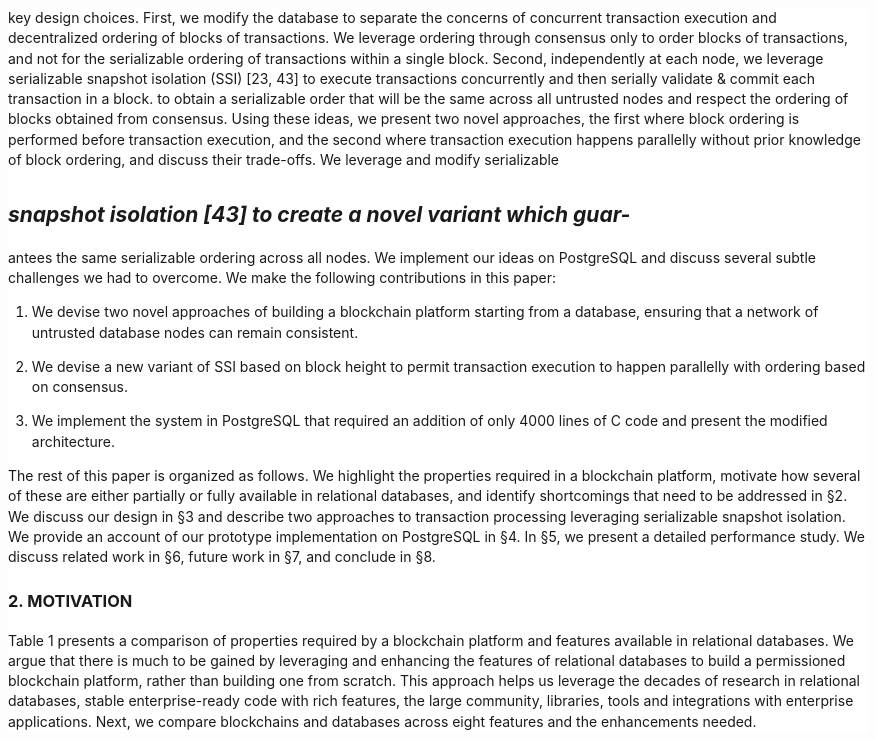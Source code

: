 key design choices. First, we modify the database to separate the concerns of concurrent transaction execution and
decentralized ordering of blocks of transactions. We leverage
ordering through consensus only to order blocks of transactions, and not for the serializable ordering of transactions
within a single block. Second, independently at each node,
we leverage serializable snapshot isolation (SSI) [23, 43] to
execute transactions concurrently and then serially validate
& commit each transaction in a block. to obtain a serializable order that will be the same across all untrusted nodes
and respect the ordering of blocks obtained from consensus.
Using these ideas, we present two novel approaches, the first
where block ordering is performed before transaction execution, and the second where transaction execution happens
parallelly without prior knowledge of block ordering, and
discuss their trade-offs. We leverage and modify serializable
## _snapshot isolation [43] to create a novel variant which guar-_
antees the same serializable ordering across all nodes. We
implement our ideas on PostgreSQL and discuss several subtle challenges we had to overcome. We make the following
contributions in this paper:

1. We devise two novel approaches of building a blockchain
platform starting from a database, ensuring that a network of untrusted database nodes can remain consistent.

2. We devise a new variant of SSI based on block height
to permit transaction execution to happen parallelly
with ordering based on consensus.

3. We implement the system in PostgreSQL that required
an addition of only 4000 lines of C code and present
the modified architecture.

The rest of this paper is organized as follows. We highlight
the properties required in a blockchain platform, motivate
how several of these are either partially or fully available
in relational databases, and identify shortcomings that need
to be addressed in §2. We discuss our design in §3 and
describe two approaches to transaction processing leveraging
serializable snapshot isolation. We provide an account of our
prototype implementation on PostgreSQL in §4. In §5, we
present a detailed performance study. We discuss related
work in §6, future work in §7, and conclude in §8.

### 2. MOTIVATION
Table 1 presents a comparison of properties required by
a blockchain platform and features available in relational
databases. We argue that there is much to be gained by
leveraging and enhancing the features of relational databases
to build a permissioned blockchain platform, rather than
building one from scratch. This approach helps us leverage the decades of research in relational databases, stable
enterprise-ready code with rich features, the large community, libraries, tools and integrations with enterprise applications. Next, we compare blockchains and databases across
eight features and the enhancements needed.
